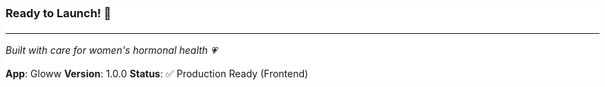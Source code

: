 ### Ready to Launch! 🚀

---

*Built with care for women's hormonal health 💗*

**App**: Gloww
**Version**: 1.0.0
**Status**: ✅ Production Ready (Frontend)

